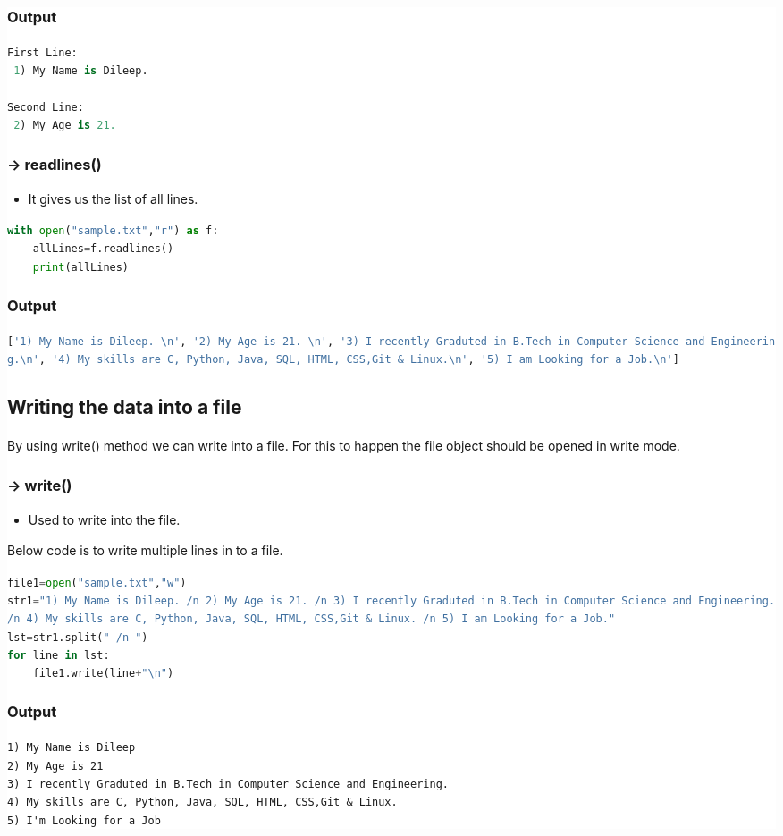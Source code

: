 ### Output

```python
First Line:
 1) My Name is Dileep.

Second Line:
 2) My Age is 21.
```

### → readlines()

- It gives us the list of all lines.

```python
with open("sample.txt","r") as f:
    allLines=f.readlines()
    print(allLines)
```

### Output

```python
['1) My Name is Dileep. \n', '2) My Age is 21. \n', '3) I recently Graduted in B.Tech in Computer Science and Engineering.\n', '4) My skills are C, Python, Java, SQL, HTML, CSS,Git & Linux.\n', '5) I am Looking for a Job.\n']
```

## Writing the data into a file

By using write() method we can write into a file. For this to happen the file object should be opened in write mode.

### → write()

- Used to write into the file.

Below code is to write multiple lines in to a file.

```python
file1=open("sample.txt","w")
str1="1) My Name is Dileep. /n 2) My Age is 21. /n 3) I recently Graduted in B.Tech in Computer Science and Engineering. /n 4) My skills are C, Python, Java, SQL, HTML, CSS,Git & Linux. /n 5) I am Looking for a Job."
lst=str1.split(" /n ")
for line in lst:
    file1.write(line+"\n")
```

### Output

```
1) My Name is Dileep
2) My Age is 21
3) I recently Graduted in B.Tech in Computer Science and Engineering.
4) My skills are C, Python, Java, SQL, HTML, CSS,Git & Linux.
5) I'm Looking for a Job
```
